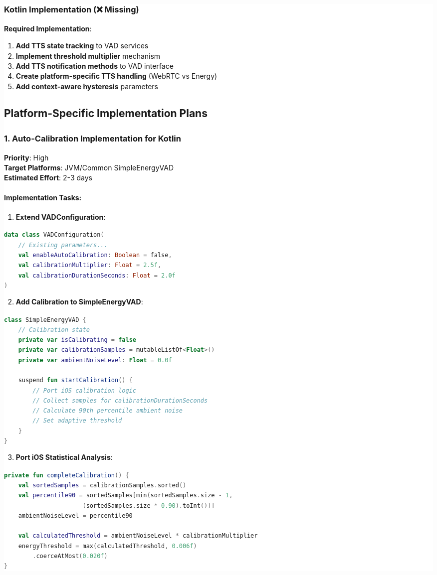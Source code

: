 ### Kotlin Implementation (❌ Missing)

**Required Implementation**:
1. **Add TTS state tracking** to VAD services
2. **Implement threshold multiplier** mechanism
3. **Add TTS notification methods** to VAD interface
4. **Create platform-specific TTS handling** (WebRTC vs Energy)
5. **Add context-aware hysteresis** parameters

## Platform-Specific Implementation Plans

### 1. Auto-Calibration Implementation for Kotlin

**Priority**: High  
**Target Platforms**: JVM/Common SimpleEnergyVAD  
**Estimated Effort**: 2-3 days

#### Implementation Tasks:

1. **Extend VADConfiguration**:
```kotlin
data class VADConfiguration(
    // Existing parameters...
    val enableAutoCalibration: Boolean = false,
    val calibrationMultiplier: Float = 2.5f,
    val calibrationDurationSeconds: Float = 2.0f
)
```

2. **Add Calibration to SimpleEnergyVAD**:
```kotlin
class SimpleEnergyVAD {
    // Calibration state
    private var isCalibrating = false
    private var calibrationSamples = mutableListOf<Float>()
    private var ambientNoiseLevel: Float = 0.0f
    
    suspend fun startCalibration() {
        // Port iOS calibration logic
        // Collect samples for calibrationDurationSeconds
        // Calculate 90th percentile ambient noise
        // Set adaptive threshold
    }
}
```

3. **Port iOS Statistical Analysis**:
```kotlin
private fun completeCalibration() {
    val sortedSamples = calibrationSamples.sorted()
    val percentile90 = sortedSamples[min(sortedSamples.size - 1, 
                      (sortedSamples.size * 0.90).toInt())]
    ambientNoiseLevel = percentile90
    
    val calculatedThreshold = ambientNoiseLevel * calibrationMultiplier
    energyThreshold = max(calculatedThreshold, 0.006f)
        .coerceAtMost(0.020f)
}
```
